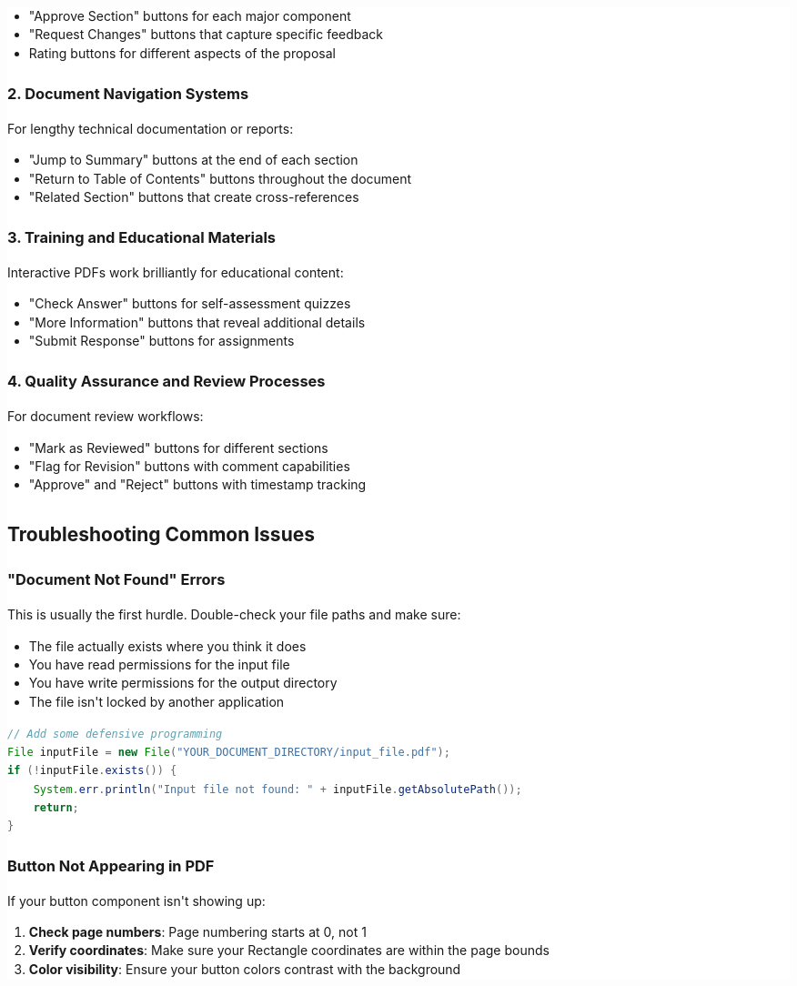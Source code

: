 - "Approve Section" buttons for each major component
- "Request Changes" buttons that capture specific feedback
- Rating buttons for different aspects of the proposal

### 2. Document Navigation Systems

For lengthy technical documentation or reports:

- "Jump to Summary" buttons at the end of each section
- "Return to Table of Contents" buttons throughout the document
- "Related Section" buttons that create cross-references

### 3. Training and Educational Materials

Interactive PDFs work brilliantly for educational content:

- "Check Answer" buttons for self-assessment quizzes
- "More Information" buttons that reveal additional details
- "Submit Response" buttons for assignments

### 4. Quality Assurance and Review Processes

For document review workflows:

- "Mark as Reviewed" buttons for different sections
- "Flag for Revision" buttons with comment capabilities
- "Approve" and "Reject" buttons with timestamp tracking

## Troubleshooting Common Issues

### "Document Not Found" Errors

This is usually the first hurdle. Double-check your file paths and make sure:
- The file actually exists where you think it does
- You have read permissions for the input file
- You have write permissions for the output directory
- The file isn't locked by another application

```java
// Add some defensive programming
File inputFile = new File("YOUR_DOCUMENT_DIRECTORY/input_file.pdf");
if (!inputFile.exists()) {
    System.err.println("Input file not found: " + inputFile.getAbsolutePath());
    return;
}
```

### Button Not Appearing in PDF

If your button component isn't showing up:
1. **Check page numbers**: Page numbering starts at 0, not 1
2. **Verify coordinates**: Make sure your Rectangle coordinates are within the page bounds
3. **Color visibility**: Ensure your button colors contrast with the background
